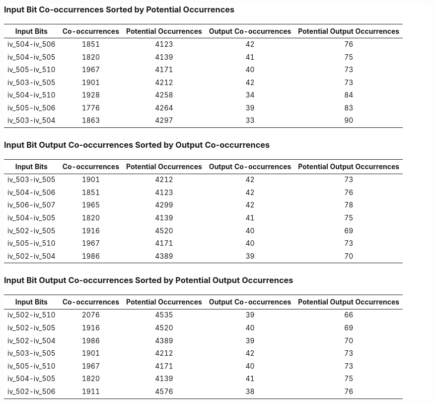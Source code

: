 ### Input Bit Co-occurrences Sorted by Potential Occurrences

| Input Bits | Co-occurrences | Potential Occurrences | Output Co-occurrences | Potential Output Occurrences |
|:----------:|:--------------:|:---------------------:|:---------------------:|:----------------------------:|
| iv_504-iv_506 | 1851 | 4123 | 42 | 76 |
| iv_504-iv_505 | 1820 | 4139 | 41 | 75 |
| iv_505-iv_510 | 1967 | 4171 | 40 | 73 |
| iv_503-iv_505 | 1901 | 4212 | 42 | 73 |
| iv_504-iv_510 | 1928 | 4258 | 34 | 84 |
| iv_505-iv_506 | 1776 | 4264 | 39 | 83 |
| iv_503-iv_504 | 1863 | 4297 | 33 | 90 |

### Input Bit Output Co-occurrences Sorted by Output Co-occurrences

| Input Bits | Co-occurrences | Potential Occurrences | Output Co-occurrences | Potential Output Occurrences |
|:----------:|:--------------:|:---------------------:|:---------------------:|:----------------------------:|
| iv_503-iv_505 | 1901 | 4212 | 42 | 73 |
| iv_504-iv_506 | 1851 | 4123 | 42 | 76 |
| iv_506-iv_507 | 1965 | 4299 | 42 | 78 |
| iv_504-iv_505 | 1820 | 4139 | 41 | 75 |
| iv_502-iv_505 | 1916 | 4520 | 40 | 69 |
| iv_505-iv_510 | 1967 | 4171 | 40 | 73 |
| iv_502-iv_504 | 1986 | 4389 | 39 | 70 |

### Input Bit Output Co-occurrences Sorted by Potential Output Occurrences

| Input Bits | Co-occurrences | Potential Occurrences | Output Co-occurrences | Potential Output Occurrences |
|:----------:|:--------------:|:---------------------:|:---------------------:|:----------------------------:|
| iv_502-iv_510 | 2076 | 4535 | 39 | 66 |
| iv_502-iv_505 | 1916 | 4520 | 40 | 69 |
| iv_502-iv_504 | 1986 | 4389 | 39 | 70 |
| iv_503-iv_505 | 1901 | 4212 | 42 | 73 |
| iv_505-iv_510 | 1967 | 4171 | 40 | 73 |
| iv_504-iv_505 | 1820 | 4139 | 41 | 75 |
| iv_502-iv_506 | 1911 | 4576 | 38 | 76 |
